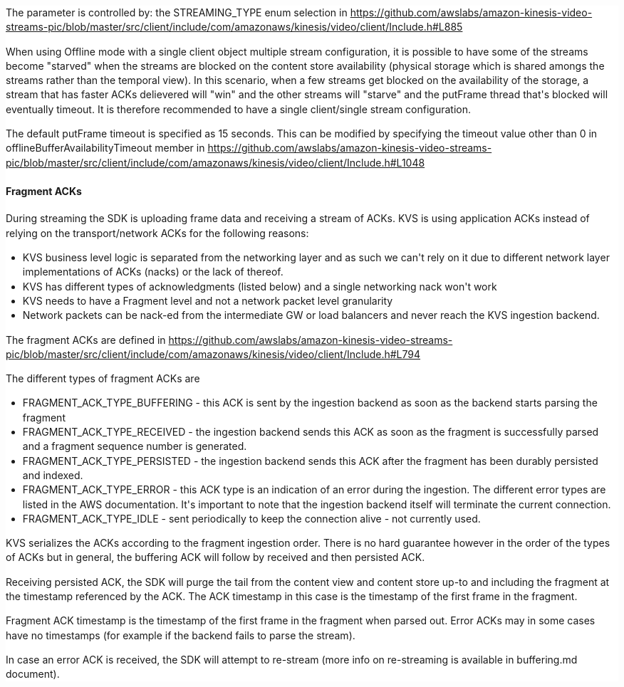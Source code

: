 The parameter is controlled by: the STREAMING_TYPE enum selection in https://github.com/awslabs/amazon-kinesis-video-streams-pic/blob/master/src/client/include/com/amazonaws/kinesis/video/client/Include.h#L885

When using Offline mode with a single client object multiple stream configuration, it is possible to have some of the streams become "starved" when the streams are blocked on the content store availability (physical storage which is shared amongs the streams rather than the temporal view). In this scenario, when a few streams get blocked on the availability of the storage, a stream that has faster ACKs delievered will "win" and the other streams will "starve" and the putFrame thread that's blocked will eventually timeout. It is therefore recommended to have a single client/single stream configuration.

The default putFrame timeout is specified as 15 seconds. This can be modified by specifying the timeout value other than 0 in offlineBufferAvailabilityTimeout member in https://github.com/awslabs/amazon-kinesis-video-streams-pic/blob/master/src/client/include/com/amazonaws/kinesis/video/client/Include.h#L1048


#### Fragment ACKs

During streaming the SDK is uploading frame data and receiving a stream of ACKs. KVS is using application ACKs instead of relying on the transport/network ACKs for the following reasons:

* KVS business level logic is separated from the networking layer and as such we can't rely on it due to different network layer implementations of ACKs (nacks) or the lack of thereof.
* KVS has different types of acknowledgments (listed below) and a single networking nack won't work
* KVS needs to have a Fragment level and not a network packet level granularity
* Network packets can be nack-ed from the intermediate GW or load balancers and never reach the KVS ingestion backend.

The fragment ACKs are defined in https://github.com/awslabs/amazon-kinesis-video-streams-pic/blob/master/src/client/include/com/amazonaws/kinesis/video/client/Include.h#L794

The different types of fragment ACKs are 

* FRAGMENT_ACK_TYPE_BUFFERING - this ACK is sent by the ingestion backend as soon as the backend starts parsing the fragment
* FRAGMENT_ACK_TYPE_RECEIVED - the ingestion backend sends this ACK as soon as the fragment is successfully parsed and a fragment sequence number is generated.
* FRAGMENT_ACK_TYPE_PERSISTED - the ingestion backend sends this ACK after the fragment has been durably persisted and indexed. 
* FRAGMENT_ACK_TYPE_ERROR - this ACK type is an indication of an error during the ingestion. The different error types are listed in the AWS documentation. It's important to note that the ingestion backend itself will terminate the current connection. 
* FRAGMENT_ACK_TYPE_IDLE - sent periodically to keep the connection alive - not currently used.

KVS serializes the ACKs according to the fragment ingestion order. There is no hard guarantee however in the order of the types of ACKs but in general, the buffering ACK will follow by received and then persisted ACK. 

Receiving persisted ACK, the SDK will purge the tail from the content view and content store up-to and including the fragment at the timestamp referenced by the ACK. The ACK timestamp in this case is the timestamp of the first frame in the fragment.

Fragment ACK timestamp is the timestamp of the first frame in the fragment when parsed out. Error ACKs may in some cases have no timestamps (for example if the backend fails to parse the stream). 

In case an error ACK is received, the SDK will attempt to re-stream (more info on re-streaming is available in buffering.md document). 
